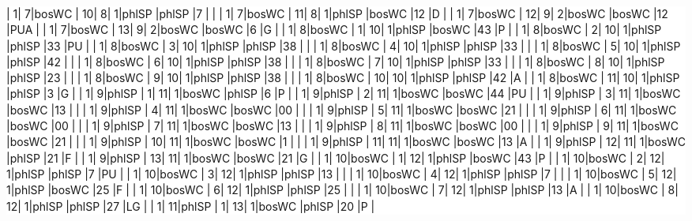 |      1|     7|bosWC     |    10|        8|        1|phlSP     |phlSP   |7       |        |
|      1|     7|bosWC     |    11|        8|        1|phlSP     |bosWC   |12      |D       |
|      1|     7|bosWC     |    12|        9|        2|bosWC     |bosWC   |12      |PUA     |
|      1|     7|bosWC     |    13|        9|        2|bosWC     |bosWC   |6       |G       |
|      1|     8|bosWC     |     1|       10|        1|phlSP     |bosWC   |43      |P       |
|      1|     8|bosWC     |     2|       10|        1|phlSP     |phlSP   |33      |PU      |
|      1|     8|bosWC     |     3|       10|        1|phlSP     |phlSP   |38      |        |
|      1|     8|bosWC     |     4|       10|        1|phlSP     |phlSP   |33      |        |
|      1|     8|bosWC     |     5|       10|        1|phlSP     |phlSP   |42      |        |
|      1|     8|bosWC     |     6|       10|        1|phlSP     |phlSP   |38      |        |
|      1|     8|bosWC     |     7|       10|        1|phlSP     |phlSP   |33      |        |
|      1|     8|bosWC     |     8|       10|        1|phlSP     |phlSP   |23      |        |
|      1|     8|bosWC     |     9|       10|        1|phlSP     |phlSP   |38      |        |
|      1|     8|bosWC     |    10|       10|        1|phlSP     |phlSP   |42      |A       |
|      1|     8|bosWC     |    11|       10|        1|phlSP     |phlSP   |3       |G       |
|      1|     9|phlSP     |     1|       11|        1|bosWC     |phlSP   |6       |P       |
|      1|     9|phlSP     |     2|       11|        1|bosWC     |bosWC   |44      |PU      |
|      1|     9|phlSP     |     3|       11|        1|bosWC     |bosWC   |13      |        |
|      1|     9|phlSP     |     4|       11|        1|bosWC     |bosWC   |00      |        |
|      1|     9|phlSP     |     5|       11|        1|bosWC     |bosWC   |21      |        |
|      1|     9|phlSP     |     6|       11|        1|bosWC     |bosWC   |00      |        |
|      1|     9|phlSP     |     7|       11|        1|bosWC     |bosWC   |13      |        |
|      1|     9|phlSP     |     8|       11|        1|bosWC     |bosWC   |00      |        |
|      1|     9|phlSP     |     9|       11|        1|bosWC     |bosWC   |21      |        |
|      1|     9|phlSP     |    10|       11|        1|bosWC     |bosWC   |1       |        |
|      1|     9|phlSP     |    11|       11|        1|bosWC     |bosWC   |13      |A       |
|      1|     9|phlSP     |    12|       11|        1|bosWC     |phlSP   |21      |F       |
|      1|     9|phlSP     |    13|       11|        1|bosWC     |bosWC   |21      |G       |
|      1|    10|bosWC     |     1|       12|        1|phlSP     |bosWC   |43      |P       |
|      1|    10|bosWC     |     2|       12|        1|phlSP     |phlSP   |7       |PU      |
|      1|    10|bosWC     |     3|       12|        1|phlSP     |phlSP   |13      |        |
|      1|    10|bosWC     |     4|       12|        1|phlSP     |phlSP   |7       |        |
|      1|    10|bosWC     |     5|       12|        1|phlSP     |bosWC   |25      |F       |
|      1|    10|bosWC     |     6|       12|        1|phlSP     |phlSP   |25      |        |
|      1|    10|bosWC     |     7|       12|        1|phlSP     |phlSP   |13      |A       |
|      1|    10|bosWC     |     8|       12|        1|phlSP     |phlSP   |27      |LG      |
|      1|    11|phlSP     |     1|       13|        1|bosWC     |phlSP   |20      |P       |